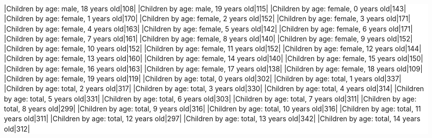 |Children by age: male, 18 years old|108|
|Children by age: male, 19 years old|115|
|Children by age: female, 0 years old|143|
|Children by age: female, 1 years old|170|
|Children by age: female, 2 years old|152|
|Children by age: female, 3 years old|171|
|Children by age: female, 4 years old|163|
|Children by age: female, 5 years old|142|
|Children by age: female, 6 years old|171|
|Children by age: female, 7 years old|161|
|Children by age: female, 8 years old|140|
|Children by age: female, 9 years old|152|
|Children by age: female, 10 years old|152|
|Children by age: female, 11 years old|152|
|Children by age: female, 12 years old|144|
|Children by age: female, 13 years old|160|
|Children by age: female, 14 years old|140|
|Children by age: female, 15 years old|150|
|Children by age: female, 16 years old|163|
|Children by age: female, 17 years old|138|
|Children by age: female, 18 years old|109|
|Children by age: female, 19 years old|119|
|Children by age: total, 0 years old|302|
|Children by age: total, 1 years old|337|
|Children by age: total, 2 years old|317|
|Children by age: total, 3 years old|330|
|Children by age: total, 4 years old|314|
|Children by age: total, 5 years old|331|
|Children by age: total, 6 years old|303|
|Children by age: total, 7 years old|311|
|Children by age: total, 8 years old|299|
|Children by age: total, 9 years old|316|
|Children by age: total, 10 years old|316|
|Children by age: total, 11 years old|311|
|Children by age: total, 12 years old|297|
|Children by age: total, 13 years old|342|
|Children by age: total, 14 years old|312|